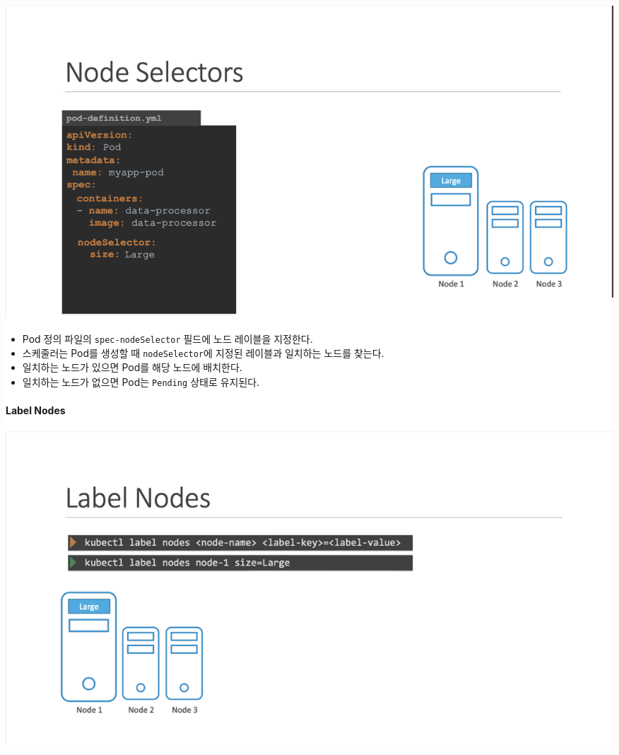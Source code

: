 ![](images/2-node-selectors-2.png)

- Pod 정의 파일의 `spec-nodeSelector` 필드에 노드 레이블을 지정한다.
- 스케줄러는 Pod를 생성할 때 `nodeSelector`에 지정된 레이블과 일치하는 노드를 찾는다.
- 일치하는 노드가 있으면 Pod를 해당 노드에 배치한다.
- 일치하는 노드가 없으면 Pod는 `Pending` 상태로 유지된다.

#### Label Nodes

![](images/3-node-selectors-3.png)
